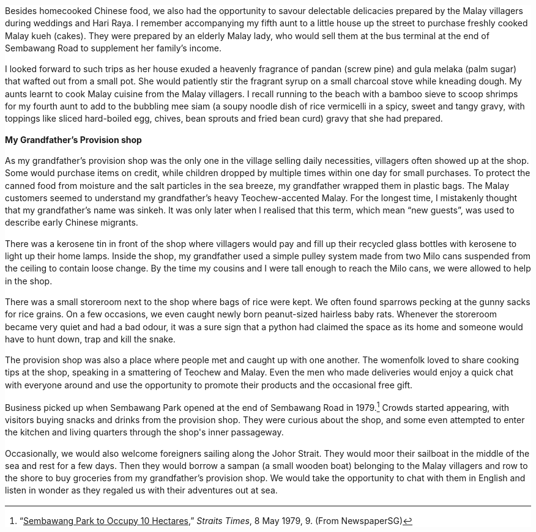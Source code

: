 Besides homecooked Chinese food, we also had the opportunity to savour delectable delicacies prepared by the Malay villagers during weddings and Hari Raya. I remember accompanying my fifth aunt to a little house up the street to purchase freshly cooked Malay kueh (cakes). They were prepared by an elderly Malay lady, who would sell them at the bus terminal at the end of Sembawang Road to supplement her family’s income. 

I looked forward to such trips as her house exuded a heavenly fragrance of pandan (screw pine) and gula melaka (palm sugar) that wafted out from a small pot. She would patiently stir the fragrant syrup on a small charcoal stove while kneading dough.  My aunts learnt to cook Malay cuisine from the Malay villagers. I recall running to the beach with a bamboo sieve to scoop shrimps for my fourth aunt to add to the bubbling mee siam (a soupy noodle dish of rice vermicelli in a spicy, sweet and tangy gravy, with toppings like sliced hard-boiled egg, chives, bean sprouts and fried bean curd) gravy that she had prepared.

<b>My Grandfather’s Provision shop</b>

As my grandfather’s provision shop was the only one in the village selling daily necessities, villagers often showed up at the shop. Some would purchase items on credit, while children dropped by multiple times within one day for small purchases. To protect the canned food from moisture and the salt particles in the sea breeze, my grandfather wrapped them in plastic bags. The Malay customers seemed to understand my grandfather’s heavy Teochew-accented Malay. For the longest time, I mistakenly thought that my grandfather’s name was sinkeh. It was only later when I realised that this term, which mean “new guests”, was used to describe early Chinese migrants. 

There was a kerosene tin in front of the shop where villagers would pay and fill up their recycled glass bottles with kerosene to light up their home lamps. Inside the shop, my grandfather used a simple pulley system made from two Milo cans suspended from the ceiling to contain loose change. By the time my cousins and I were tall enough to reach the Milo cans, we were allowed to help in the shop. 

There was a small storeroom next to the shop where bags of rice were kept. We often found sparrows pecking at the gunny sacks for rice grains. On a few occasions, we even caught newly born peanut-sized hairless baby rats. Whenever the storeroom became very quiet and had a bad odour, it was a sure sign that a python had claimed the space as its home and someone would have to hunt down, trap and kill the snake.

The provision shop was also a place where people met and caught up with one another. The womenfolk loved to share cooking tips at the shop, speaking in a smattering of Teochew and Malay. Even the men who made deliveries would enjoy a quick chat with everyone around and use the opportunity to promote their products and the occasional free gift.

Business picked up when Sembawang Park opened at the end of Sembawang Road in 1979.[^2]  Crowds started appearing, with visitors buying snacks and drinks from the provision shop. They were curious about the shop, and some even attempted to enter the kitchen and living quarters through the shop's inner passageway. 

Occasionally, we would also welcome foreigners sailing along the Johor Strait. They would moor their sailboat in the middle of the sea and rest for a few days. Then they would borrow a sampan (a small wooden boat) belonging to the Malay villagers and row to the shore to buy groceries from my grandfather’s provision shop. We would take the opportunity to chat with them in English and listen in wonder as they regaled us with their adventures out at sea.


[^1]: “[甘榜華哈山路開放 李炯才主持儀式](http://eresources.nlb.gov.sg/newspapers/Digitised/Article/scjp19660718-1.2.35.5)” \[_Kampong Hua Hasan Road opens, Li Jiongcai presides over the ceremony_\], 星洲日報 \[_Xingzhou Ribao_\], 18 July 1966, 8. (From NewspaperSG)
[^2]: “[Sembawang Park to Occupy 10 Hectares](http://eresources.nlb.gov.sg/newspapers/Digitised/Article/straitstimes19790508-1.2.53),” _Straits Times_, 8 May 1979, 9. (From NewspaperSG)
[^3]: “[Land Acquisition Act Is Enforced](https://www.nlb.gov.sg/main/article-detail?cmsuuid=1f669eff-bc82-49d1-a27c-2624e4cab8c6),” National Library Online, accessed 1 November 2023.
[^4]: [_Singapore_](http://eservice.nlb.gov.sg/item_holding_s.aspx?bid=4183594) (Singapore: Ministry of Information and The Arts, 1998), 187. (From National Library, Singapore, call no. RSING 959.57 SIN)
[^5]: “[Singapore's First Concept Plan Is Completed](https://www.nlb.gov.sg/main/article-detail?cmsuuid=c4c0b6bf-d674-4851-a3d4-fcc0b9d785d2),” National Library Online, accessed 1 November 2023.